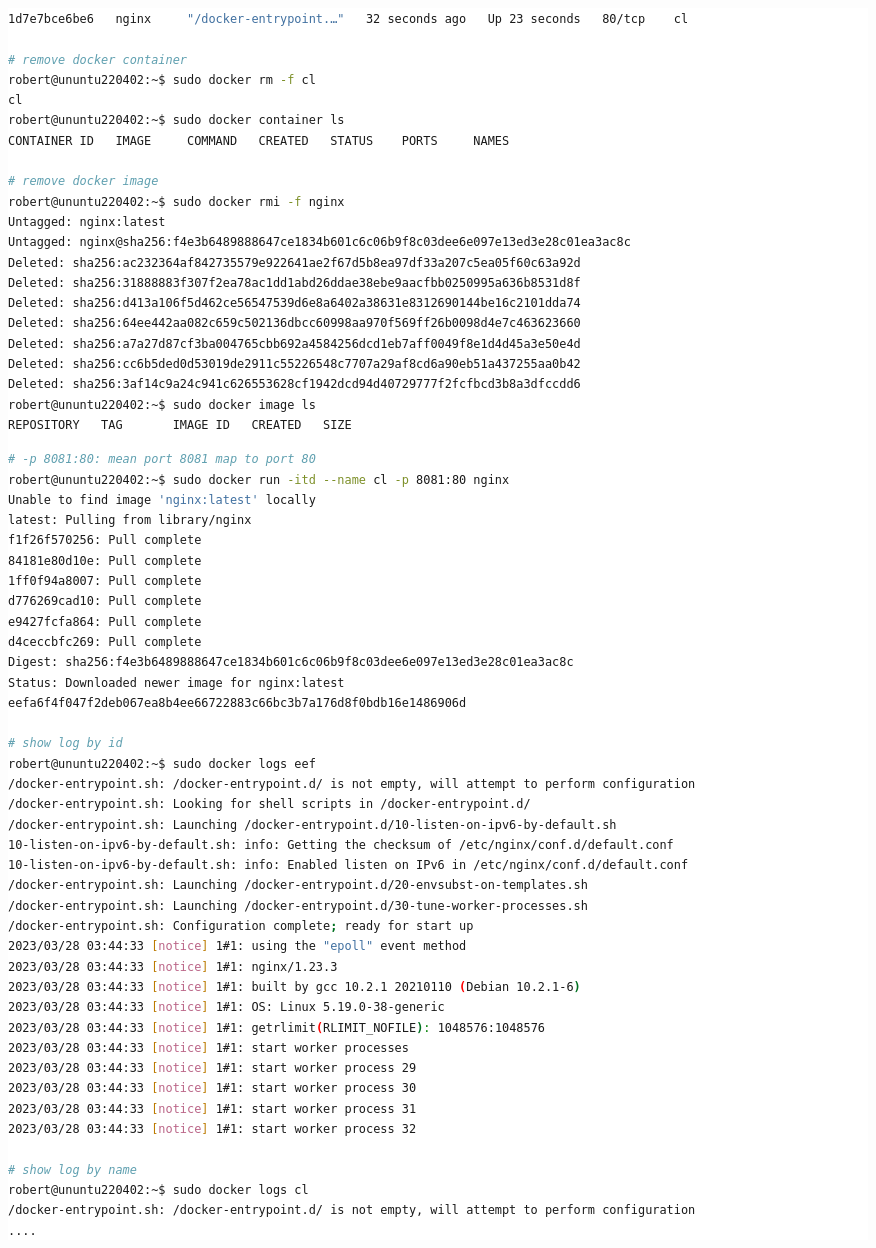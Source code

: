 ``` bash
1d7e7bce6be6   nginx     "/docker-entrypoint.…"   32 seconds ago   Up 23 seconds   80/tcp    cl

# remove docker container 
robert@ununtu220402:~$ sudo docker rm -f cl
cl
robert@ununtu220402:~$ sudo docker container ls
CONTAINER ID   IMAGE     COMMAND   CREATED   STATUS    PORTS     NAMES

# remove docker image
robert@ununtu220402:~$ sudo docker rmi -f nginx
Untagged: nginx:latest
Untagged: nginx@sha256:f4e3b6489888647ce1834b601c6c06b9f8c03dee6e097e13ed3e28c01ea3ac8c
Deleted: sha256:ac232364af842735579e922641ae2f67d5b8ea97df33a207c5ea05f60c63a92d
Deleted: sha256:31888883f307f2ea78ac1dd1abd26ddae38ebe9aacfbb0250995a636b8531d8f
Deleted: sha256:d413a106f5d462ce56547539d6e8a6402a38631e8312690144be16c2101dda74
Deleted: sha256:64ee442aa082c659c502136dbcc60998aa970f569ff26b0098d4e7c463623660
Deleted: sha256:a7a27d87cf3ba004765cbb692a4584256dcd1eb7aff0049f8e1d4d45a3e50e4d
Deleted: sha256:cc6b5ded0d53019de2911c55226548c7707a29af8cd6a90eb51a437255aa0b42
Deleted: sha256:3af14c9a24c941c626553628cf1942dcd94d40729777f2fcfbcd3b8a3dfccdd6
robert@ununtu220402:~$ sudo docker image ls
REPOSITORY   TAG       IMAGE ID   CREATED   SIZE

```

``` bash
# -p 8081:80: mean port 8081 map to port 80
robert@ununtu220402:~$ sudo docker run -itd --name cl -p 8081:80 nginx
Unable to find image 'nginx:latest' locally
latest: Pulling from library/nginx
f1f26f570256: Pull complete 
84181e80d10e: Pull complete 
1ff0f94a8007: Pull complete 
d776269cad10: Pull complete 
e9427fcfa864: Pull complete 
d4ceccbfc269: Pull complete 
Digest: sha256:f4e3b6489888647ce1834b601c6c06b9f8c03dee6e097e13ed3e28c01ea3ac8c
Status: Downloaded newer image for nginx:latest
eefa6f4f047f2deb067ea8b4ee66722883c66bc3b7a176d8f0bdb16e1486906d

# show log by id
robert@ununtu220402:~$ sudo docker logs eef
/docker-entrypoint.sh: /docker-entrypoint.d/ is not empty, will attempt to perform configuration
/docker-entrypoint.sh: Looking for shell scripts in /docker-entrypoint.d/
/docker-entrypoint.sh: Launching /docker-entrypoint.d/10-listen-on-ipv6-by-default.sh
10-listen-on-ipv6-by-default.sh: info: Getting the checksum of /etc/nginx/conf.d/default.conf
10-listen-on-ipv6-by-default.sh: info: Enabled listen on IPv6 in /etc/nginx/conf.d/default.conf
/docker-entrypoint.sh: Launching /docker-entrypoint.d/20-envsubst-on-templates.sh
/docker-entrypoint.sh: Launching /docker-entrypoint.d/30-tune-worker-processes.sh
/docker-entrypoint.sh: Configuration complete; ready for start up
2023/03/28 03:44:33 [notice] 1#1: using the "epoll" event method
2023/03/28 03:44:33 [notice] 1#1: nginx/1.23.3
2023/03/28 03:44:33 [notice] 1#1: built by gcc 10.2.1 20210110 (Debian 10.2.1-6) 
2023/03/28 03:44:33 [notice] 1#1: OS: Linux 5.19.0-38-generic
2023/03/28 03:44:33 [notice] 1#1: getrlimit(RLIMIT_NOFILE): 1048576:1048576
2023/03/28 03:44:33 [notice] 1#1: start worker processes
2023/03/28 03:44:33 [notice] 1#1: start worker process 29
2023/03/28 03:44:33 [notice] 1#1: start worker process 30
2023/03/28 03:44:33 [notice] 1#1: start worker process 31
2023/03/28 03:44:33 [notice] 1#1: start worker process 32

# show log by name
robert@ununtu220402:~$ sudo docker logs cl 
/docker-entrypoint.sh: /docker-entrypoint.d/ is not empty, will attempt to perform configuration
....
```